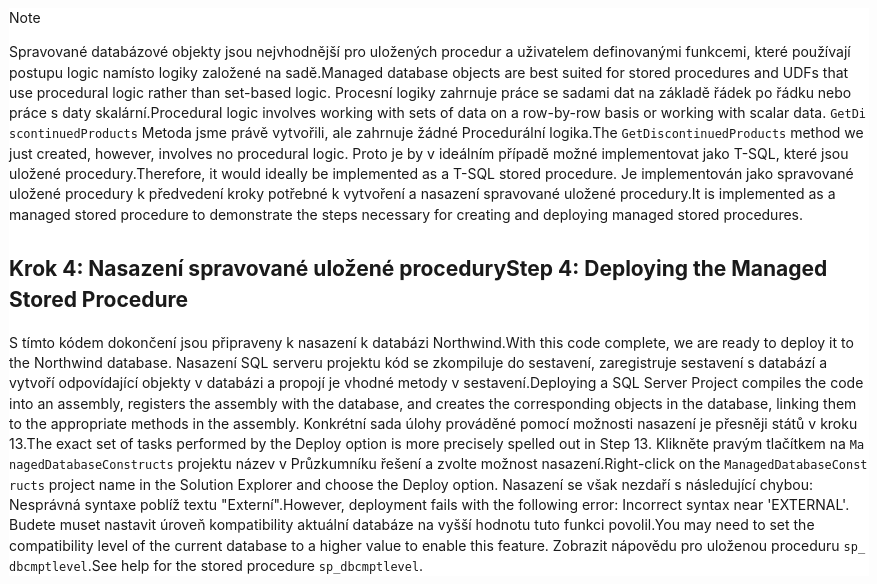 > [!NOTE]
> <span data-ttu-id="90a8f-226">Spravované databázové objekty jsou nejvhodnější pro uložených procedur a uživatelem definovanými funkcemi, které používají postupu logic namísto logiky založené na sadě.</span><span class="sxs-lookup"><span data-stu-id="90a8f-226">Managed database objects are best suited for stored procedures and UDFs that use procedural logic rather than set-based logic.</span></span> <span data-ttu-id="90a8f-227">Procesní logiky zahrnuje práce se sadami dat na základě řádek po řádku nebo práce s daty skalární.</span><span class="sxs-lookup"><span data-stu-id="90a8f-227">Procedural logic involves working with sets of data on a row-by-row basis or working with scalar data.</span></span> <span data-ttu-id="90a8f-228">`GetDiscontinuedProducts` Metoda jsme právě vytvořili, ale zahrnuje žádné Procedurální logika.</span><span class="sxs-lookup"><span data-stu-id="90a8f-228">The `GetDiscontinuedProducts` method we just created, however, involves no procedural logic.</span></span> <span data-ttu-id="90a8f-229">Proto je by v ideálním případě možné implementovat jako T-SQL, které jsou uložené procedury.</span><span class="sxs-lookup"><span data-stu-id="90a8f-229">Therefore, it would ideally be implemented as a T-SQL stored procedure.</span></span> <span data-ttu-id="90a8f-230">Je implementován jako spravované uložené procedury k předvedení kroky potřebné k vytvoření a nasazení spravované uložené procedury.</span><span class="sxs-lookup"><span data-stu-id="90a8f-230">It is implemented as a managed stored procedure to demonstrate the steps necessary for creating and deploying managed stored procedures.</span></span>


## <a name="step-4-deploying-the-managed-stored-procedure"></a><span data-ttu-id="90a8f-231">Krok 4: Nasazení spravované uložené procedury</span><span class="sxs-lookup"><span data-stu-id="90a8f-231">Step 4: Deploying the Managed Stored Procedure</span></span>

<span data-ttu-id="90a8f-232">S tímto kódem dokončení jsou připraveny k nasazení k databázi Northwind.</span><span class="sxs-lookup"><span data-stu-id="90a8f-232">With this code complete, we are ready to deploy it to the Northwind database.</span></span> <span data-ttu-id="90a8f-233">Nasazení SQL serveru projektu kód se zkompiluje do sestavení, zaregistruje sestavení s databází a vytvoří odpovídající objekty v databázi a propojí je vhodné metody v sestavení.</span><span class="sxs-lookup"><span data-stu-id="90a8f-233">Deploying a SQL Server Project compiles the code into an assembly, registers the assembly with the database, and creates the corresponding objects in the database, linking them to the appropriate methods in the assembly.</span></span> <span data-ttu-id="90a8f-234">Konkrétní sada úlohy prováděné pomocí možnosti nasazení je přesněji států v kroku 13.</span><span class="sxs-lookup"><span data-stu-id="90a8f-234">The exact set of tasks performed by the Deploy option is more precisely spelled out in Step 13.</span></span> <span data-ttu-id="90a8f-235">Klikněte pravým tlačítkem na `ManagedDatabaseConstructs` projektu název v Průzkumníku řešení a zvolte možnost nasazení.</span><span class="sxs-lookup"><span data-stu-id="90a8f-235">Right-click on the `ManagedDatabaseConstructs` project name in the Solution Explorer and choose the Deploy option.</span></span> <span data-ttu-id="90a8f-236">Nasazení se však nezdaří s následující chybou: Nesprávná syntaxe poblíž textu "Externí".</span><span class="sxs-lookup"><span data-stu-id="90a8f-236">However, deployment fails with the following error: Incorrect syntax near 'EXTERNAL'.</span></span> <span data-ttu-id="90a8f-237">Budete muset nastavit úroveň kompatibility aktuální databáze na vyšší hodnotu tuto funkci povolil.</span><span class="sxs-lookup"><span data-stu-id="90a8f-237">You may need to set the compatibility level of the current database to a higher value to enable this feature.</span></span> <span data-ttu-id="90a8f-238">Zobrazit nápovědu pro uloženou proceduru `sp_dbcmptlevel`.</span><span class="sxs-lookup"><span data-stu-id="90a8f-238">See help for the stored procedure `sp_dbcmptlevel`.</span></span>
